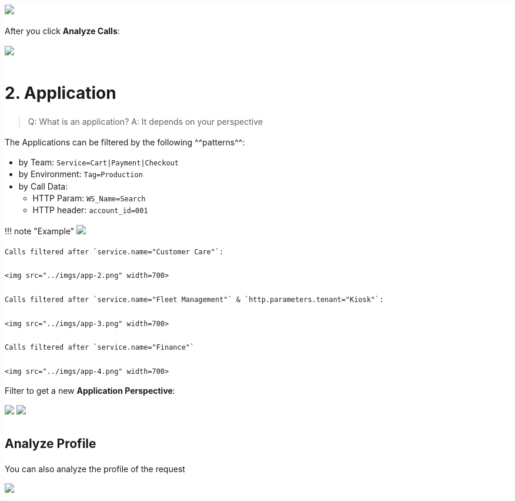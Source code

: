 <img src="../imgs/service-4.png" width=800>

After you click **Analyze Calls**:

<img src="../imgs/service-5.png" width=800>


# 2. Application
> Q: What is an application?  A: It depends on your perspective

The Applications can be filtered by the following ^^patterns^^:

- by Team: `Service=Cart|Payment|Checkout`
- by Environment: `Tag=Production`
- by Call Data:
    - HTTP Param: `WS_Name=Search`
    - HTTP header: `account_id=001`


!!! note "Example"
    <img src="../imgs/app-1.png" width=700>

    Calls filtered after `service.name="Customer Care"`:

    <img src="../imgs/app-2.png" width=700>

    Calls filtered after `service.name="Fleet Management"` & `http.parameters.tenant="Kiosk"`:

    <img src="../imgs/app-3.png" width=700>

    Calls filtered after `service.name="Finance"`

    <img src="../imgs/app-4.png" width=700>

Filter to get a new **Application Perspective**:

<img src="../imgs/app-5.png" width=700>
<img src="../imgs/app-6.png" width=700>

## Analyze Profile
You can also analyze the profile of the request

<img src="../imgs/profile.png" width=700>

